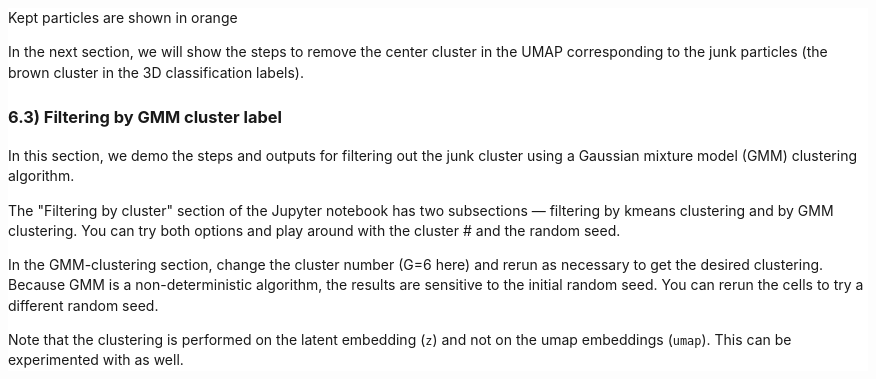 Kept particles are shown in orange

In the next section, we will show the steps to remove the center cluster in the UMAP corresponding to the junk particles (the brown cluster in the 3D classification labels).

### 6.3) **Filtering by GMM cluster label**

In this section, we demo the steps and outputs for filtering out the junk cluster using a Gaussian mixture model (GMM) clustering algorithm.

The "Filtering by cluster" section of the Jupyter notebook has two subsections — filtering by kmeans clustering and by GMM clustering. You can try both options and play around with the cluster # and the random seed.

In the GMM-clustering section, change the cluster number (G=6 here) and rerun as necessary to get the desired clustering. Because GMM is a non-deterministic algorithm, the results are sensitive to the initial random seed. You can rerun the cells to try a different random seed.

Note that the clustering is performed on the latent embedding (`z`) and not on the umap embeddings (`umap`). This can be experimented with as well.
